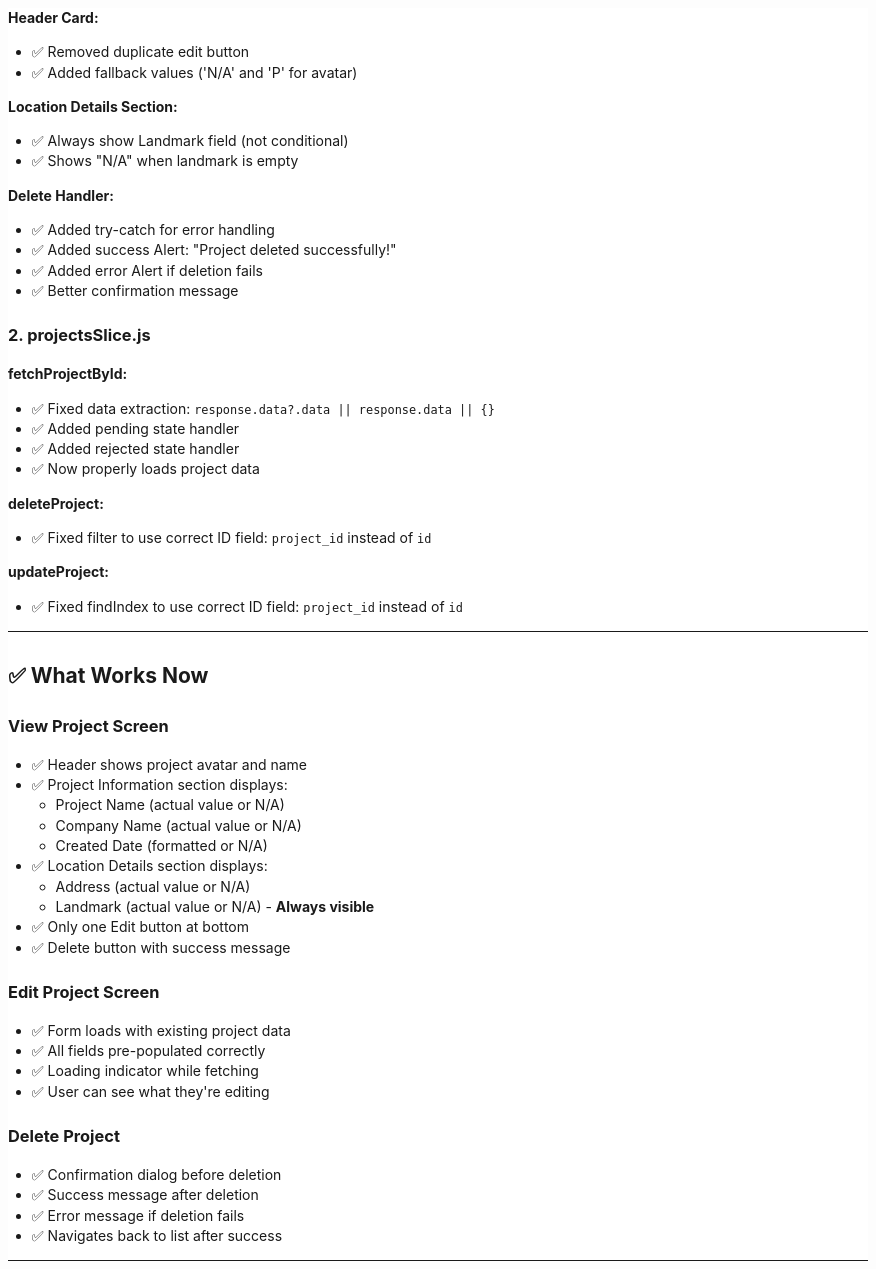 **Header Card:**
- ✅ Removed duplicate edit button
- ✅ Added fallback values ('N/A' and 'P' for avatar)

**Location Details Section:**
- ✅ Always show Landmark field (not conditional)
- ✅ Shows "N/A" when landmark is empty

**Delete Handler:**
- ✅ Added try-catch for error handling
- ✅ Added success Alert: "Project deleted successfully!"
- ✅ Added error Alert if deletion fails
- ✅ Better confirmation message

### 2. projectsSlice.js

**fetchProjectById:**
- ✅ Fixed data extraction: `response.data?.data || response.data || {}`
- ✅ Added pending state handler
- ✅ Added rejected state handler
- ✅ Now properly loads project data

**deleteProject:**
- ✅ Fixed filter to use correct ID field: `project_id` instead of `id`

**updateProject:**
- ✅ Fixed findIndex to use correct ID field: `project_id` instead of `id`

---

## ✅ What Works Now

### View Project Screen
- ✅ Header shows project avatar and name
- ✅ Project Information section displays:
  - Project Name (actual value or N/A)
  - Company Name (actual value or N/A)
  - Created Date (formatted or N/A)
- ✅ Location Details section displays:
  - Address (actual value or N/A)
  - Landmark (actual value or N/A) - **Always visible**
- ✅ Only one Edit button at bottom
- ✅ Delete button with success message

### Edit Project Screen
- ✅ Form loads with existing project data
- ✅ All fields pre-populated correctly
- ✅ Loading indicator while fetching
- ✅ User can see what they're editing

### Delete Project
- ✅ Confirmation dialog before deletion
- ✅ Success message after deletion
- ✅ Error message if deletion fails
- ✅ Navigates back to list after success

---